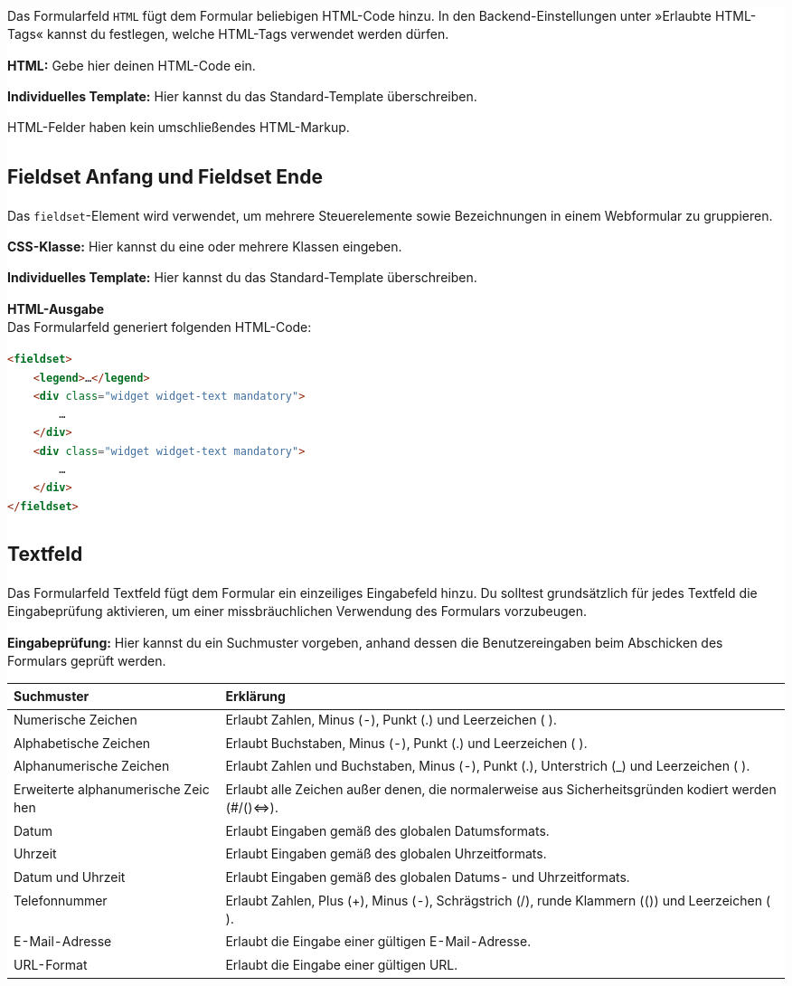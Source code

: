 Das Formularfeld `HTML` fügt dem Formular beliebigen HTML-Code hinzu. In den Backend-Einstellungen unter »Erlaubte 
HTML-Tags« kannst du festlegen, welche HTML-Tags verwendet werden dürfen.

**HTML:** Gebe hier deinen HTML-Code ein.

**Individuelles Template:** Hier kannst du das Standard-Template überschreiben.

HTML-Felder haben kein umschließendes HTML-Markup.


## Fieldset Anfang und Fieldset Ende

Das `fieldset`-Element wird verwendet, um mehrere Steuerelemente sowie Bezeichnungen in einem Webformular 
zu gruppieren.

**CSS-Klasse:** Hier kannst du eine oder mehrere Klassen eingeben.

**Individuelles Template:** Hier kannst du das Standard-Template überschreiben.

**HTML-Ausgabe**  
Das Formularfeld generiert folgenden HTML-Code:

```html
<fieldset>
    <legend>…</legend>
    <div class="widget widget-text mandatory">
        …
    </div>
    <div class="widget widget-text mandatory">
        …
    </div>
</fieldset>
```


## Textfeld

Das Formularfeld Textfeld fügt dem Formular ein einzeiliges Eingabefeld hinzu. Du solltest grundsätzlich für jedes 
Textfeld die Eingabeprüfung aktivieren, um einer missbräuchlichen Verwendung des Formulars vorzubeugen.

**Eingabeprüfung:** Hier kannst du ein Suchmuster vorgeben, anhand dessen die Benutzereingaben beim Abschicken des 
Formulars geprüft werden.

| Suchmuster                                   | Erklärung                                                                                            |
|:---------------------------------------------|:-----------------------------------------------------------------------------------------------------|
| Numerische Zeichen                           | Erlaubt Zahlen, Minus (-), Punkt (.) und Leerzeichen ( ).                                            |
| Alphabetische Zeichen                        | Erlaubt Buchstaben, Minus (-), Punkt (.) und Leerzeichen ( ).                                        |
| Alphanumerische Zeichen                      | Erlaubt Zahlen und Buchstaben, Minus (-), Punkt (.), Unterstrich (_) und Leerzeichen ( ).            |
| Erweiterte&nbsp;alphanumerische&nbsp;Zeichen | Erlaubt alle Zeichen außer denen, die normalerweise aus Sicherheitsgründen kodiert werden (#/()<=>). |
| Datum                                        | Erlaubt Eingaben gemäß des globalen Datumsformats.                                                   |
| Uhrzeit                                      | Erlaubt Eingaben gemäß des globalen Uhrzeitformats.                                                  |
| Datum und Uhrzeit                            | Erlaubt Eingaben gemäß des globalen Datums- und Uhrzeitformats.                                      |
| Telefonnummer                                | Erlaubt Zahlen, Plus (+), Minus (-), Schrägstrich (/), runde Klammern (()) und Leerzeichen ( ).      |
| E-Mail-Adresse                               | Erlaubt die Eingabe einer gültigen E-Mail-Adresse.                                                   |
| URL-Format                                   | Erlaubt die Eingabe einer gültigen URL.                                                              |
